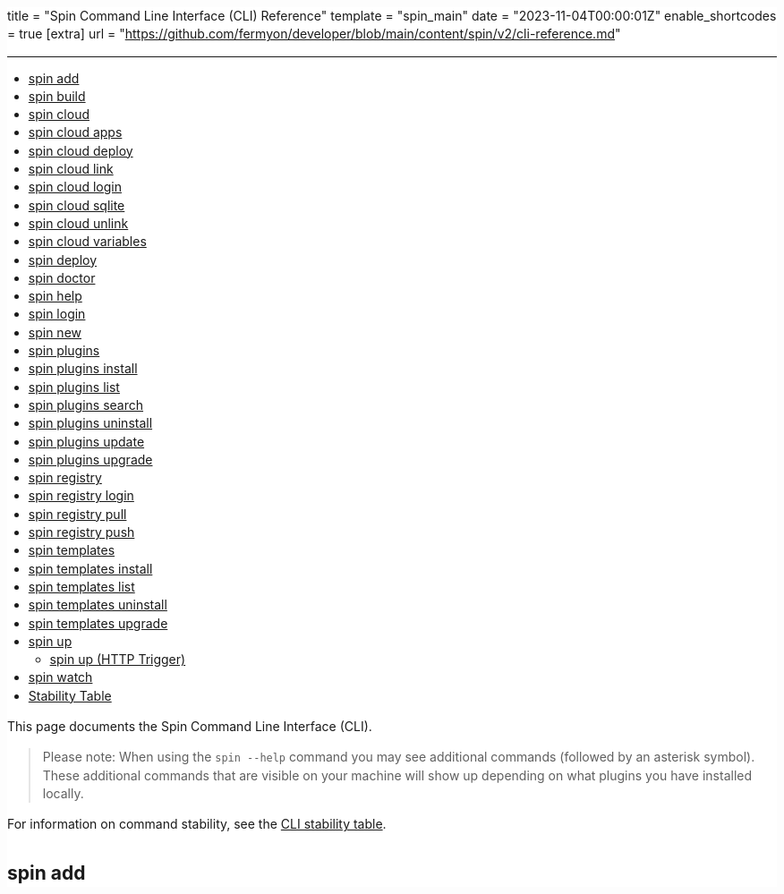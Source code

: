 title = "Spin Command Line Interface (CLI) Reference"
template = "spin_main"
date = "2023-11-04T00:00:01Z"
enable_shortcodes = true
[extra]
url = "https://github.com/fermyon/developer/blob/main/content/spin/v2/cli-reference.md"

---
- [spin add](#spin-add)
- [spin build](#spin-build)
- [spin cloud](#spin-cloud)
- [spin cloud apps](#spin-cloud-apps)
- [spin cloud deploy](#spin-cloud-deploy)
- [spin cloud link](#spin-cloud-link)
- [spin cloud login](#spin-cloud-login)
- [spin cloud sqlite](#spin-cloud-sqlite)
- [spin cloud unlink](#spin-cloud-unlink)
- [spin cloud variables](#spin-cloud-variables)
- [spin deploy](#spin-deploy)
- [spin doctor](#spin-doctor)
- [spin help](#spin-help)
- [spin login](#spin-login)
- [spin new](#spin-new)
- [spin plugins](#spin-plugins)
- [spin plugins install](#spin-plugins-install)
- [spin plugins list](#spin-plugins-list)
- [spin plugins search](#spin-plugins-search)
- [spin plugins uninstall](#spin-plugins-uninstall)
- [spin plugins update](#spin-plugins-update)
- [spin plugins upgrade](#spin-plugins-upgrade)
- [spin registry](#spin-registry)
- [spin registry login](#spin-registry-login)
- [spin registry pull](#spin-registry-pull)
- [spin registry push](#spin-registry-push)
- [spin templates](#spin-templates)
- [spin templates install](#spin-templates-install)
- [spin templates list](#spin-templates-list)
- [spin templates uninstall](#spin-templates-uninstall)
- [spin templates upgrade](#spin-templates-upgrade)
- [spin up](#spin-up)
  - [spin up (HTTP Trigger)](#spin-up-http-trigger)
- [spin watch](#spin-watch)
- [Stability Table](#stability-table)

This page documents the Spin Command Line Interface (CLI).

> Please note: When using the `spin --help` command you may see additional commands (followed by an asterisk symbol). These additional commands that are visible on your machine will show up depending on what plugins you have installed locally.

For information on command stability, see the [CLI stability table](#cli-stability-table).


## spin add
